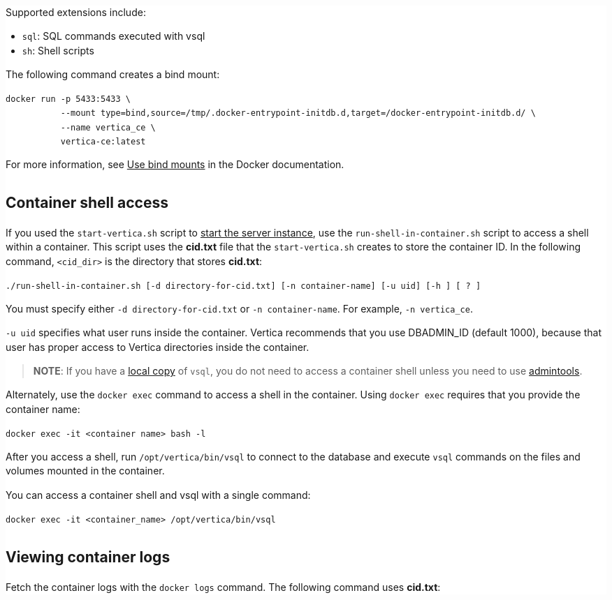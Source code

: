 Supported extensions include:
- `sql`: SQL commands executed with vsql
- `sh`: Shell scripts

The following command creates a bind mount:

```shell
docker run -p 5433:5433 \
           --mount type=bind,source=/tmp/.docker-entrypoint-initdb.d,target=/docker-entrypoint-initdb.d/ \
           --name vertica_ce \
           vertica-ce:latest
```

For more information, see [Use bind mounts](https://docs.docker.com/storage/bind-mounts/) in the Docker documentation.

## Container shell access

If you used the `start-vertica.sh` script to [start the server instance](#start-the-vertica-server-instance), use the `run-shell-in-container.sh` script to access a shell within a container. This script uses the **cid.txt** file that the `start-vertica.sh` creates to store the container ID. In the following command, `<cid_dir>` is the directory that stores **cid.txt**:

```shell
./run-shell-in-container.sh [-d directory-for-cid.txt] [-n container-name] [-u uid] [-h ] [ ? ]
```

You must specify either `-d directory-for-cid.txt` or `-n container-name`. For example, `-n vertica_ce`.

`-u uid` specifies what user runs inside the container. Vertica recommends that you use DBADMIN_ID (default 1000), because that user has proper access to Vertica directories inside the container.

> **NOTE**: If you have a [local copy](#getting-a-local-copy-of-vsql) of `vsql`, you do not need to access a container shell unless you need to use [admintools](https://www.vertica.com/docs/latest/HTML/Content/Authoring/AdministratorsGuide/AdminTools/WritingAdministrationToolsScripts.htm).

Alternately, use the `docker exec` command to access a shell in the container. Using `docker exec` requires that you provide the container name:

```shell
docker exec -it <container name> bash -l
```

After you access a shell, run `/opt/vertica/bin/vsql` to connect to the database and execute `vsql` commands on the files and volumes mounted in the container.

You can access a container shell and vsql with a single command: 

```shell
docker exec -it <container_name> /opt/vertica/bin/vsql
```

## Viewing container logs

Fetch the container logs with the `docker logs` command. The following command uses **cid.txt**:
